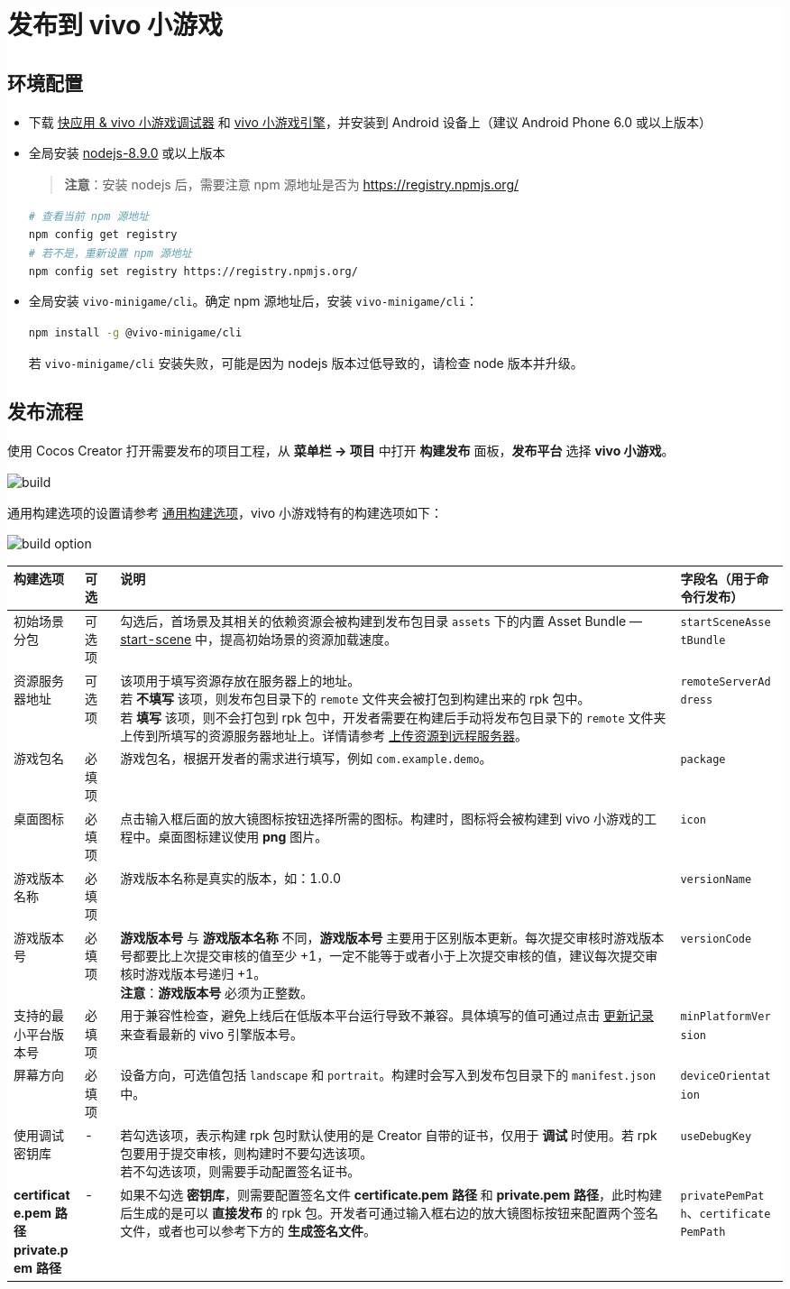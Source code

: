 # 发布到 vivo 小游戏

## 环境配置

- 下载 [快应用 & vivo 小游戏调试器](https://minigame.vivo.com.cn/documents/#/lesson/base/environment?id=%E5%AE%89%E8%A3%85vivo%E5%B0%8F%E6%B8%B8%E6%88%8F%E8%B0%83%E8%AF%95%E5%99%A8) 和 [vivo 小游戏引擎](https://minigame.vivo.com.cn/documents/#/lesson/base/environment?id=%E5%AE%89%E8%A3%85vivo%E5%B0%8F%E6%B8%B8%E6%88%8F%E5%BC%95%E6%93%8E)，并安装到 Android 设备上（建议 Android Phone 6.0 或以上版本）

- 全局安装 [nodejs-8.9.0](https://nodejs.org/zh-cn/download/) 或以上版本

    > **注意**：安装 nodejs 后，需要注意 npm 源地址是否为 <https://registry.npmjs.org/>

    ```bash
    # 查看当前 npm 源地址
    npm config get registry
    # 若不是，重新设置 npm 源地址
    npm config set registry https://registry.npmjs.org/
    ```

- 全局安装 `vivo-minigame/cli`。确定 npm 源地址后，安装 `vivo-minigame/cli`：

    ```bash
    npm install -g @vivo-minigame/cli
    ```

    若 `vivo-minigame/cli` 安装失败，可能是因为 nodejs 版本过低导致的，请检查 node 版本并升级。

## 发布流程

使用 Cocos Creator 打开需要发布的项目工程，从 **菜单栏 -> 项目** 中打开 **构建发布** 面板，**发布平台** 选择 **vivo 小游戏**。

![build](./publish-vivo-mini-game/build.png)

通用构建选项的设置请参考 [通用构建选项](build-options.md)，vivo 小游戏特有的构建选项如下：

![build option](./publish-vivo-mini-game/build-option.png)

| 构建选项 | 可选 | 说明 | 字段名（用于命令行发布） |
| :------ | :--- | :--- | :--- |
| 初始场景分包 | 可选项 | 勾选后，首场景及其相关的依赖资源会被构建到发布包目录 `assets` 下的内置 Asset Bundle — [start-scene](../../asset/bundle.md#%E5%86%85%E7%BD%AE-asset-bundle) 中，提高初始场景的资源加载速度。 | `startSceneAssetBundle` |
| 资源服务器地址 | 可选项 | 该项用于填写资源存放在服务器上的地址。<br>若 **不填写** 该项，则发布包目录下的 `remote` 文件夹会被打包到构建出来的 rpk 包中。<br>若 **填写** 该项，则不会打包到 rpk 包中，开发者需要在构建后手动将发布包目录下的 `remote` 文件夹上传到所填写的资源服务器地址上。详情请参考 [上传资源到远程服务器](../../asset/cache-manager.md)。 | `remoteServerAddress` |
| 游戏包名 | 必填项 | 游戏包名，根据开发者的需求进行填写，例如 `com.example.demo`。| `package` |
| 桌面图标 | 必填项 | 点击输入框后面的放大镜图标按钮选择所需的图标。构建时，图标将会被构建到 vivo 小游戏的工程中。桌面图标建议使用 **png** 图片。 | `icon` |
| 游戏版本名称 | 必填项 | 游戏版本名称是真实的版本，如：1.0.0 | `versionName` |
| 游戏版本号 | 必填项 | **游戏版本号** 与 **游戏版本名称** 不同，**游戏版本号** 主要用于区别版本更新。每次提交审核时游戏版本号都要比上次提交审核的值至少 +1，一定不能等于或者小于上次提交审核的值，建议每次提交审核时游戏版本号递归 +1。<br>**注意**：**游戏版本号** 必须为正整数。 | `versionCode` |
| 支持的最小平台版本号 | 必填项 | 用于兼容性检查，避免上线后在低版本平台运行导致不兼容。具体填写的值可通过点击 [更新记录](https://minigame.vivo.com.cn/documents/#/download/engine?id=%E6%9B%B4%E6%96%B0%E8%AE%B0%E5%BD%95%EF%BC%9A) 来查看最新的 vivo 引擎版本号。 | `minPlatformVersion` |
| 屏幕方向 | 必填项 | 设备方向，可选值包括 `landscape` 和 `portrait`。构建时会写入到发布包目录下的 `manifest.json` 中。| `deviceOrientation` |
| 使用调试密钥库 | - | 若勾选该项，表示构建 rpk 包时默认使用的是 Creator 自带的证书，仅用于 **调试** 时使用。若 rpk 包要用于提交审核，则构建时不要勾选该项。<br> 若不勾选该项，则需要手动配置签名证书。| `useDebugKey` |
| **certificate.pem 路径**<br>**private.pem 路径** | - | 如果不勾选 **密钥库**，则需要配置签名文件 **certificate.pem 路径** 和 **private.pem 路径**，此时构建后生成的是可以 **直接发布** 的 rpk 包。开发者可通过输入框右边的放大镜图标按钮来配置两个签名文件，或者也可以参考下方的 **生成签名文件**。 | `privatePemPath`、`certificatePemPath` |
